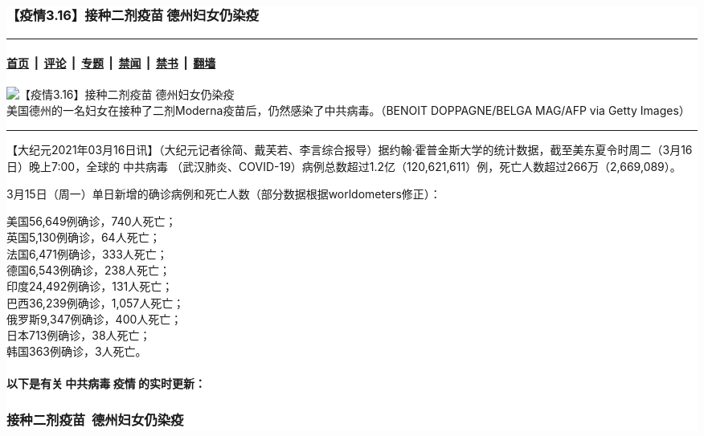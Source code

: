 ### 【疫情3.16】接种二剂疫苗  德州妇女仍染疫

---

#### [首页](../../../..?n12814641) &nbsp;|&nbsp; [评论](../../../../../epoch-comment?n12814641) &nbsp;|&nbsp; [专题](../../../../../epoch-special?n12814641) &nbsp;|&nbsp; [禁闻](../../../../../epoch-news?n12814641) &nbsp;|&nbsp; [禁书](../../../../../books?n12814641) &nbsp;|&nbsp; [翻墙](https://github.com/gfw-breaker/nogfw/blob/master/README.md?n12814641)


<div><img alt="【疫情3.16】接种二剂疫苗  德州妇女仍染疫" class="attachment-djy_600_400 size-djy_600_400 wp-post-image" src="https://i.epochtimes.com/assets/uploads/2021/01/480295-600x400.jpg"/>
<div class="caption">
 美国德州的一名妇女在接种了二剂Moderna疫苗后，仍然感染了中共病毒。（BENOIT DOPPAGNE/BELGA MAG/AFP via Getty Images）
</div></div><hr/><div class="post_content" id="artbody" itemprop="articleBody">
 
 <p>
  【大纪元2021年03月16日讯】（大纪元记者徐简、戴芙若、李言综合报导）据约翰‧霍普金斯大学的统计数据，截至美东夏令时周二（3月16日）晚上7:00，全球的
  <ok href="https://www.epochtimes.com/gb/tag/%E4%B8%AD%E5%85%B1%E7%97%85%E6%AF%92.html">
   中共病毒
  </ok>
  （武汉肺炎、COVID-19）病例总数超过1.2亿（120,621,611）例，死亡人数超过266万（2,669,089）。
 </p>
 <p>
  3月15日（周一）单日新增的确诊病例和死亡人数（部分数据根据worldometers修正）：
 </p>
 <p>
  美国56,649例确诊，740人死亡；
  <br/>
  英国5,130例确诊，64人死亡；
  <br/>
  法国6,471例确诊，333人死亡；
  <br/>
  德国6,543例确诊，238人死亡；
  <br/>
  印度24,492例确诊，131人死亡；
  <br/>
  巴西36,239例确诊，1,057人死亡；
  <br/>
  俄罗斯9,347例确诊，400人死亡；
  <br/>
  日本713例确诊，38人死亡；
  <br/>
  韩国363例确诊，3人死亡。
 </p>
 <h4>
  以下是有关
  <ok href="https://www.epochtimes.com/gb/tag/%E4%B8%AD%E5%85%B1%E7%97%85%E6%AF%92.html">
   中共病毒
  </ok>
  <ok href="https://www.epochtimes.com/gb/tag/%E7%96%AB%E6%83%85.html">
   疫情
  </ok>
  的实时更新：
 </h4>
 <h3>
  接种二剂疫苗  德州妇女仍染疫
 </h3>
 <figure aria-describedby="caption-attachment-12699521" class="wp-caption aligncenter" id="attachment_12699521" style="width: 600px">
  <ok href="https://i.epochtimes.com/assets/uploads/2021/01/GettyImages-1230580852.jpg" target="_blank">